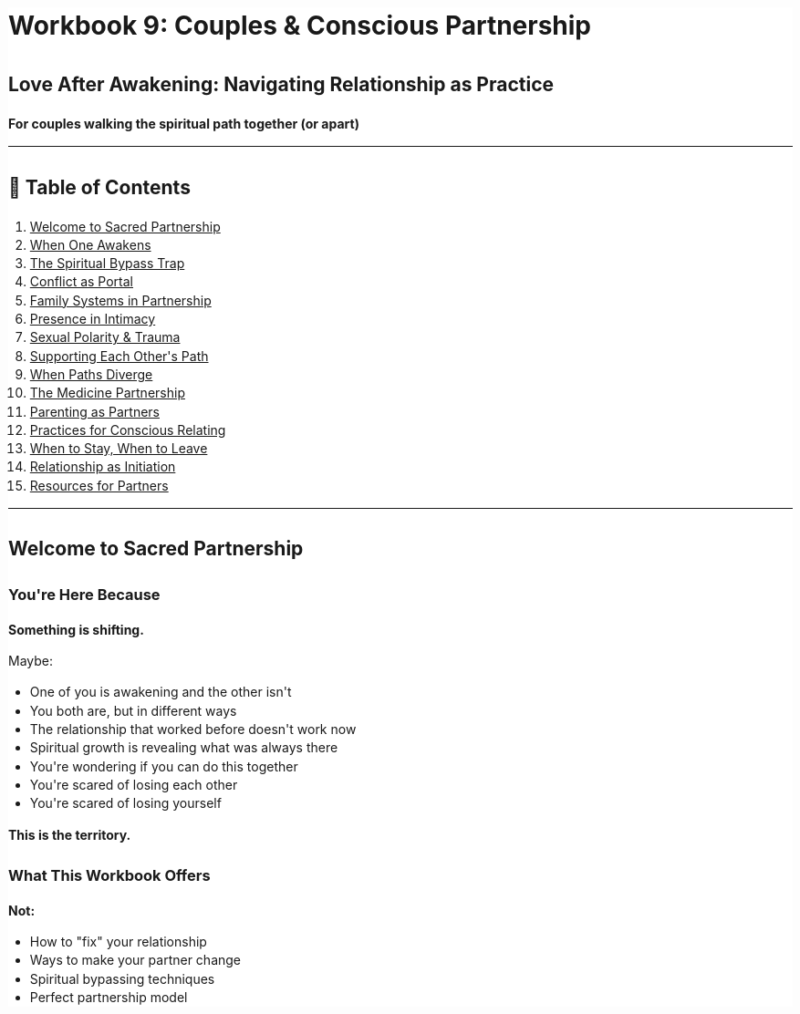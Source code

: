 # Workbook 9: Couples & Conscious Partnership
## Love After Awakening: Navigating Relationship as Practice

**For couples walking the spiritual path together (or apart)**

---

## 📖 Table of Contents

1. [Welcome to Sacred Partnership](#welcome-to-sacred-partnership)
2. [When One Awakens](#when-one-awakens)
3. [The Spiritual Bypass Trap](#the-spiritual-bypass-trap)
4. [Conflict as Portal](#conflict-as-portal)
5. [Family Systems in Partnership](#family-systems-in-partnership)
6. [Presence in Intimacy](#presence-in-intimacy)
7. [Sexual Polarity & Trauma](#sexual-polarity--trauma)
8. [Supporting Each Other's Path](#supporting-each-others-path)
9. [When Paths Diverge](#when-paths-diverge)
10. [The Medicine Partnership](#the-medicine-partnership)
11. [Parenting as Partners](#parenting-as-partners)
12. [Practices for Conscious Relating](#practices-for-conscious-relating)
13. [When to Stay, When to Leave](#when-to-stay-when-to-leave)
14. [Relationship as Initiation](#relationship-as-initiation)
15. [Resources for Partners](#resources-for-partners)

---

## Welcome to Sacred Partnership

### You're Here Because

**Something is shifting.**

Maybe:
- One of you is awakening and the other isn't
- You both are, but in different ways
- The relationship that worked before doesn't work now
- Spiritual growth is revealing what was always there
- You're wondering if you can do this together
- You're scared of losing each other
- You're scared of losing yourself

**This is the territory.**

### What This Workbook Offers

**Not:**
- How to "fix" your relationship
- Ways to make your partner change
- Spiritual bypassing techniques
- Perfect partnership model
